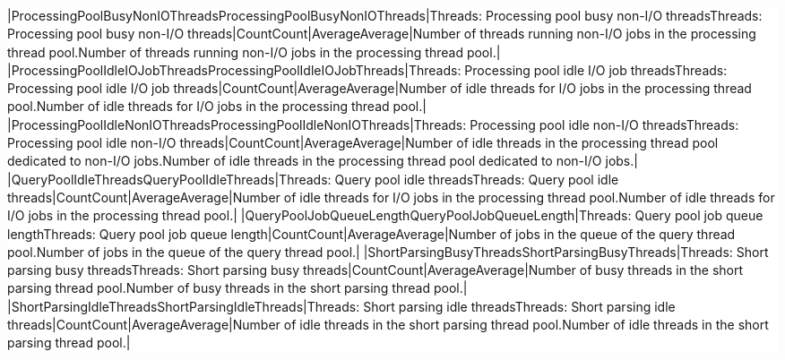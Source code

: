 |<span data-ttu-id="50614-292">ProcessingPoolBusyNonIOThreads</span><span class="sxs-lookup"><span data-stu-id="50614-292">ProcessingPoolBusyNonIOThreads</span></span>|<span data-ttu-id="50614-293">Threads: Processing pool busy non-I/O threads</span><span class="sxs-lookup"><span data-stu-id="50614-293">Threads: Processing pool busy non-I/O threads</span></span>|<span data-ttu-id="50614-294">Count</span><span class="sxs-lookup"><span data-stu-id="50614-294">Count</span></span>|<span data-ttu-id="50614-295">Average</span><span class="sxs-lookup"><span data-stu-id="50614-295">Average</span></span>|<span data-ttu-id="50614-296">Number of threads running non-I/O jobs in the processing thread pool.</span><span class="sxs-lookup"><span data-stu-id="50614-296">Number of threads running non-I/O jobs in the processing thread pool.</span></span>|
|<span data-ttu-id="50614-297">ProcessingPoolIdleIOJobThreads</span><span class="sxs-lookup"><span data-stu-id="50614-297">ProcessingPoolIdleIOJobThreads</span></span>|<span data-ttu-id="50614-298">Threads: Processing pool idle I/O job threads</span><span class="sxs-lookup"><span data-stu-id="50614-298">Threads: Processing pool idle I/O job threads</span></span>|<span data-ttu-id="50614-299">Count</span><span class="sxs-lookup"><span data-stu-id="50614-299">Count</span></span>|<span data-ttu-id="50614-300">Average</span><span class="sxs-lookup"><span data-stu-id="50614-300">Average</span></span>|<span data-ttu-id="50614-301">Number of idle threads for I/O jobs in the processing thread pool.</span><span class="sxs-lookup"><span data-stu-id="50614-301">Number of idle threads for I/O jobs in the processing thread pool.</span></span>|
|<span data-ttu-id="50614-302">ProcessingPoolIdleNonIOThreads</span><span class="sxs-lookup"><span data-stu-id="50614-302">ProcessingPoolIdleNonIOThreads</span></span>|<span data-ttu-id="50614-303">Threads: Processing pool idle non-I/O threads</span><span class="sxs-lookup"><span data-stu-id="50614-303">Threads: Processing pool idle non-I/O threads</span></span>|<span data-ttu-id="50614-304">Count</span><span class="sxs-lookup"><span data-stu-id="50614-304">Count</span></span>|<span data-ttu-id="50614-305">Average</span><span class="sxs-lookup"><span data-stu-id="50614-305">Average</span></span>|<span data-ttu-id="50614-306">Number of idle threads in the processing thread pool dedicated to non-I/O jobs.</span><span class="sxs-lookup"><span data-stu-id="50614-306">Number of idle threads in the processing thread pool dedicated to non-I/O jobs.</span></span>|
|<span data-ttu-id="50614-307">QueryPoolIdleThreads</span><span class="sxs-lookup"><span data-stu-id="50614-307">QueryPoolIdleThreads</span></span>|<span data-ttu-id="50614-308">Threads: Query pool idle threads</span><span class="sxs-lookup"><span data-stu-id="50614-308">Threads: Query pool idle threads</span></span>|<span data-ttu-id="50614-309">Count</span><span class="sxs-lookup"><span data-stu-id="50614-309">Count</span></span>|<span data-ttu-id="50614-310">Average</span><span class="sxs-lookup"><span data-stu-id="50614-310">Average</span></span>|<span data-ttu-id="50614-311">Number of idle threads for I/O jobs in the processing thread pool.</span><span class="sxs-lookup"><span data-stu-id="50614-311">Number of idle threads for I/O jobs in the processing thread pool.</span></span>|
|<span data-ttu-id="50614-312">QueryPoolJobQueueLength</span><span class="sxs-lookup"><span data-stu-id="50614-312">QueryPoolJobQueueLength</span></span>|<span data-ttu-id="50614-313">Threads: Query pool job queue length</span><span class="sxs-lookup"><span data-stu-id="50614-313">Threads: Query pool job queue length</span></span>|<span data-ttu-id="50614-314">Count</span><span class="sxs-lookup"><span data-stu-id="50614-314">Count</span></span>|<span data-ttu-id="50614-315">Average</span><span class="sxs-lookup"><span data-stu-id="50614-315">Average</span></span>|<span data-ttu-id="50614-316">Number of jobs in the queue of the query thread pool.</span><span class="sxs-lookup"><span data-stu-id="50614-316">Number of jobs in the queue of the query thread pool.</span></span>|
|<span data-ttu-id="50614-317">ShortParsingBusyThreads</span><span class="sxs-lookup"><span data-stu-id="50614-317">ShortParsingBusyThreads</span></span>|<span data-ttu-id="50614-318">Threads: Short parsing busy threads</span><span class="sxs-lookup"><span data-stu-id="50614-318">Threads: Short parsing busy threads</span></span>|<span data-ttu-id="50614-319">Count</span><span class="sxs-lookup"><span data-stu-id="50614-319">Count</span></span>|<span data-ttu-id="50614-320">Average</span><span class="sxs-lookup"><span data-stu-id="50614-320">Average</span></span>|<span data-ttu-id="50614-321">Number of busy threads in the short parsing thread pool.</span><span class="sxs-lookup"><span data-stu-id="50614-321">Number of busy threads in the short parsing thread pool.</span></span>|
|<span data-ttu-id="50614-322">ShortParsingIdleThreads</span><span class="sxs-lookup"><span data-stu-id="50614-322">ShortParsingIdleThreads</span></span>|<span data-ttu-id="50614-323">Threads: Short parsing idle threads</span><span class="sxs-lookup"><span data-stu-id="50614-323">Threads: Short parsing idle threads</span></span>|<span data-ttu-id="50614-324">Count</span><span class="sxs-lookup"><span data-stu-id="50614-324">Count</span></span>|<span data-ttu-id="50614-325">Average</span><span class="sxs-lookup"><span data-stu-id="50614-325">Average</span></span>|<span data-ttu-id="50614-326">Number of idle threads in the short parsing thread pool.</span><span class="sxs-lookup"><span data-stu-id="50614-326">Number of idle threads in the short parsing thread pool.</span></span>|